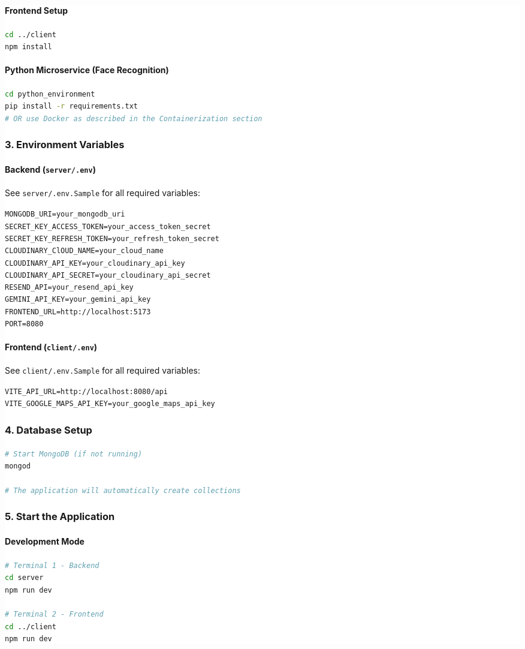 #### Frontend Setup
```bash
cd ../client
npm install
```

#### Python Microservice (Face Recognition)
```bash
cd python_environment
pip install -r requirements.txt
# OR use Docker as described in the Containerization section
```

### 3. Environment Variables

#### Backend (`server/.env`)
See `server/.env.Sample` for all required variables:
```
MONGODB_URI=your_mongodb_uri
SECRET_KEY_ACCESS_TOKEN=your_access_token_secret
SECRET_KEY_REFRESH_TOKEN=your_refresh_token_secret
CLOUDINARY_ClOUD_NAME=your_cloud_name
CLOUDINARY_API_KEY=your_cloudinary_api_key
CLOUDINARY_API_SECRET=your_cloudinary_api_secret
RESEND_API=your_resend_api_key
GEMINI_API_KEY=your_gemini_api_key
FRONTEND_URL=http://localhost:5173
PORT=8080
```

#### Frontend (`client/.env`)
See `client/.env.Sample` for all required variables:
```
VITE_API_URL=http://localhost:8080/api
VITE_GOOGLE_MAPS_API_KEY=your_google_maps_api_key
```

### 4. Database Setup
```bash
# Start MongoDB (if not running)
mongod

# The application will automatically create collections
```

### 5. Start the Application

#### Development Mode
```bash
# Terminal 1 - Backend
cd server
npm run dev

# Terminal 2 - Frontend
cd ../client
npm run dev
```
